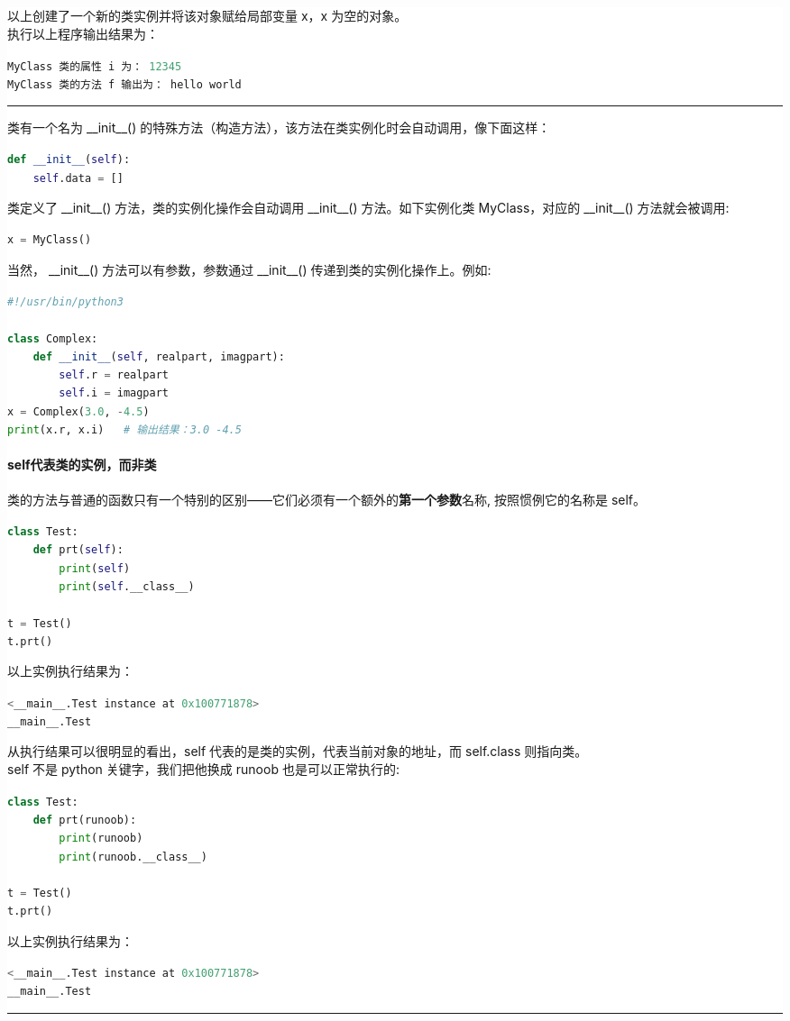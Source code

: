 以上创建了一个新的类实例并将该对象赋给局部变量 x，x 为空的对象。  
执行以上程序输出结果为：
```python 
MyClass 类的属性 i 为： 12345
MyClass 类的方法 f 输出为： hello world
```
---


类有一个名为 \_\_init\_\_() 的特殊方法（构造方法），该方法在类实例化时会自动调用，像下面这样：
```python 
def __init__(self):
    self.data = []
```

类定义了 \_\_init\_\_() 方法，类的实例化操作会自动调用 \_\_init\_\_() 方法。如下实例化类 MyClass，对应的 \_\_init\_\_() 方法就会被调用:
```python 
x = MyClass()
```

当然， \_\_init\_\_() 方法可以有参数，参数通过 \_\_init\_\_() 传递到类的实例化操作上。例如:
```python 
#!/usr/bin/python3
 
class Complex:
    def __init__(self, realpart, imagpart):
        self.r = realpart
        self.i = imagpart
x = Complex(3.0, -4.5)
print(x.r, x.i)   # 输出结果：3.0 -4.5
```

#### **self代表类的实例，而非类**

类的方法与普通的函数只有一个特别的区别——它们必须有一个额外的**第一个参数**名称, 按照惯例它的名称是 self。
```python 
class Test:
    def prt(self):
        print(self)
        print(self.__class__)
 
t = Test()
t.prt()
```
以上实例执行结果为：
```python 
<__main__.Test instance at 0x100771878>
__main__.Test
```

从执行结果可以很明显的看出，self 代表的是类的实例，代表当前对象的地址，而 self.class 则指向类。  
self 不是 python 关键字，我们把他换成 runoob 也是可以正常执行的:
```python 
class Test:
    def prt(runoob):
        print(runoob)
        print(runoob.__class__)
 
t = Test()
t.prt()
```
以上实例执行结果为：
```python 
<__main__.Test instance at 0x100771878>
__main__.Test
```
---
